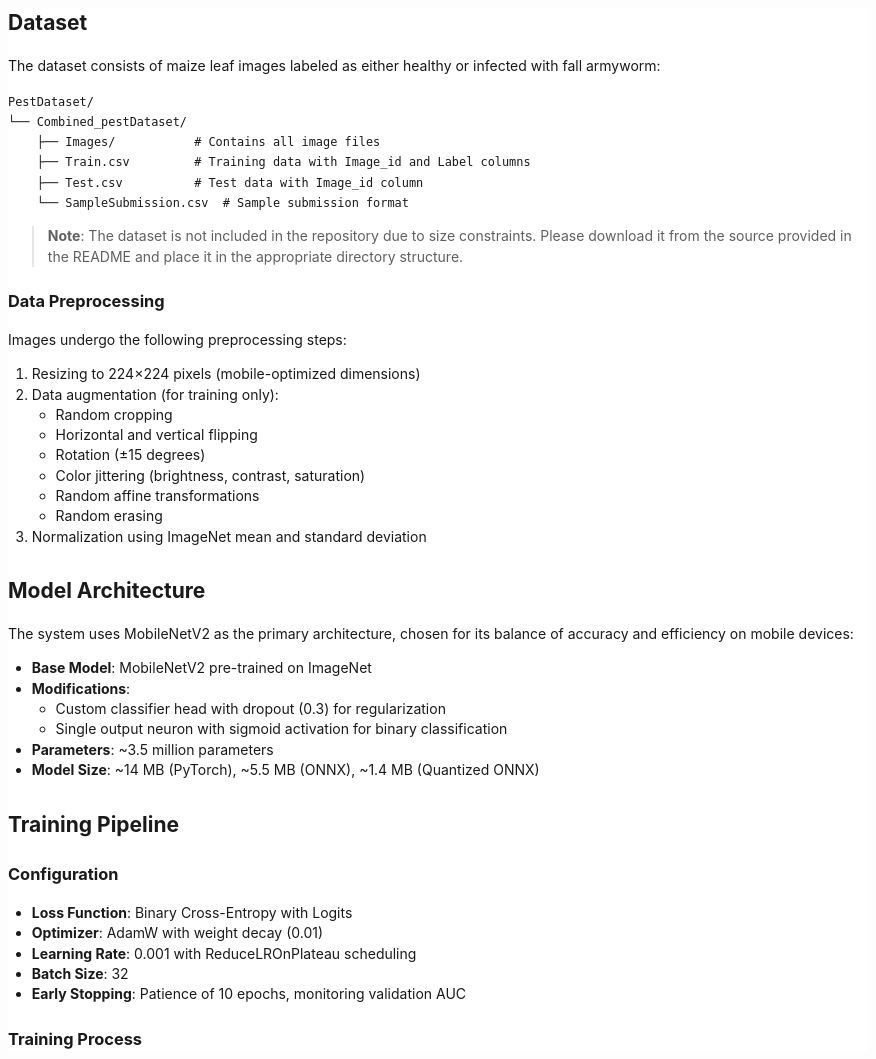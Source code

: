 ## Dataset

The dataset consists of maize leaf images labeled as either healthy or infected with fall armyworm:

```
PestDataset/
└── Combined_pestDataset/
    ├── Images/           # Contains all image files
    ├── Train.csv         # Training data with Image_id and Label columns
    ├── Test.csv          # Test data with Image_id column
    └── SampleSubmission.csv  # Sample submission format
```

> **Note**: The dataset is not included in the repository due to size constraints. Please download it from the source provided in the README and place it in the appropriate directory structure.

### Data Preprocessing

Images undergo the following preprocessing steps:

1. Resizing to 224×224 pixels (mobile-optimized dimensions)
2. Data augmentation (for training only):
   - Random cropping
   - Horizontal and vertical flipping
   - Rotation (±15 degrees)
   - Color jittering (brightness, contrast, saturation)
   - Random affine transformations
   - Random erasing
3. Normalization using ImageNet mean and standard deviation

## Model Architecture

The system uses MobileNetV2 as the primary architecture, chosen for its balance of accuracy and efficiency on mobile devices:

- **Base Model**: MobileNetV2 pre-trained on ImageNet
- **Modifications**:
  - Custom classifier head with dropout (0.3) for regularization
  - Single output neuron with sigmoid activation for binary classification
- **Parameters**: ~3.5 million parameters
- **Model Size**: ~14 MB (PyTorch), ~5.5 MB (ONNX), ~1.4 MB (Quantized ONNX)

## Training Pipeline

### Configuration

- **Loss Function**: Binary Cross-Entropy with Logits
- **Optimizer**: AdamW with weight decay (0.01)
- **Learning Rate**: 0.001 with ReduceLROnPlateau scheduling
- **Batch Size**: 32
- **Early Stopping**: Patience of 10 epochs, monitoring validation AUC

### Training Process
